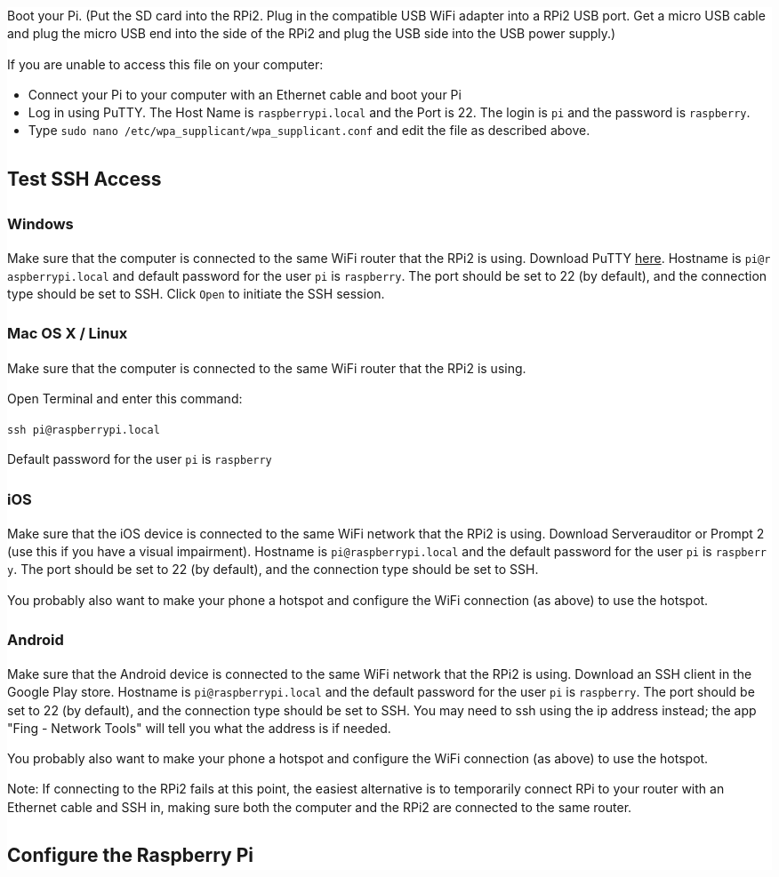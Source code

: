 Boot your Pi. (Put the SD card into the RPi2. Plug in the compatible USB WiFi adapter into a RPi2 USB port. Get a micro USB cable and plug the micro USB end into the side of the RPi2 and plug the USB side into the USB power supply.)

If you are unable to access this file on your computer:
* Connect your Pi to your computer with an Ethernet cable and boot your Pi
* Log in using PuTTY. The Host Name is `raspberrypi.local` and the Port is 22.  The login is `pi` and the password is `raspberry`.
* Type `sudo nano /etc/wpa_supplicant/wpa_supplicant.conf` and edit the file as described above.


## Test SSH Access

### Windows

Make sure that the computer is connected to the same WiFi router that the RPi2 is using. Download PuTTY [here](http://www.chiark.greenend.org.uk/~sgtatham/putty/download.html). Hostname is `pi@raspberrypi.local` and default password for the user `pi` is `raspberry`. The port should be set to 22 (by default), and the connection type should be set to SSH. Click `Open` to initiate the SSH session.

### Mac OS X / Linux

Make sure that the computer is connected to the same WiFi router that the RPi2 is using.

Open Terminal and enter this command:

`ssh pi@raspberrypi.local`

Default password for the user `pi` is `raspberry`

### iOS
Make sure that the iOS device is connected to the same WiFi network that the RPi2 is using. Download Serverauditor or Prompt 2 (use this if you have a visual impairment). Hostname is `pi@raspberrypi.local` and the default password for the user `pi` is `raspberry`. The port should be set to 22 (by default), and the connection type should be set to SSH.

You probably also want to make your phone a hotspot and configure the WiFi connection (as above) to use the hotspot.
### Android
Make sure that the Android device is connected to the same WiFi network that the RPi2 is using. Download an SSH client in the Google Play store. Hostname is `pi@raspberrypi.local` and the default password for the user `pi` is `raspberry`. The port should be set to 22 (by default), and the connection type should be set to SSH. You may need to ssh using the ip address instead; the app "Fing - Network Tools" will tell you what the address is if needed.

You probably also want to make your phone a hotspot and configure the WiFi connection (as above) to use the hotspot.

Note: If connecting to the RPi2 fails at this point, the easiest alternative is to temporarily connect RPi to your router with an Ethernet cable and SSH in, making sure both the computer and the RPi2 are connected to the same router.

## Configure the Raspberry Pi
